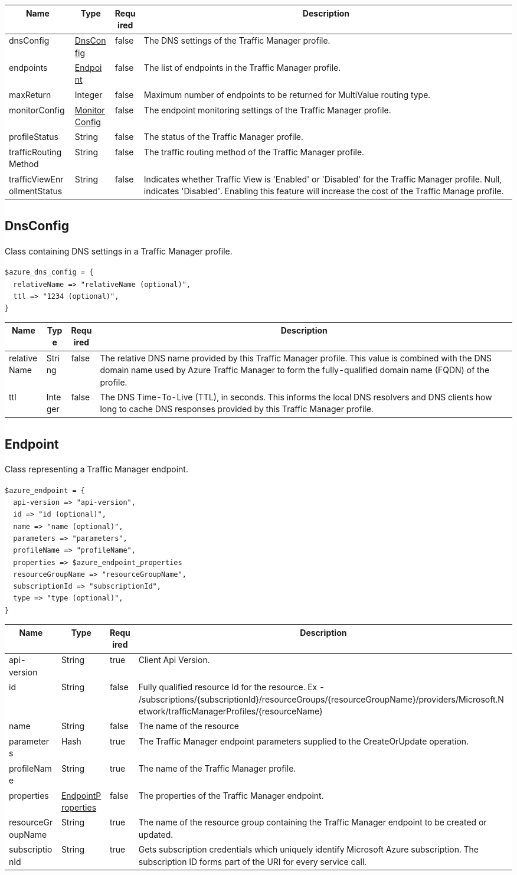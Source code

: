 | Name        | Type           | Required       | Description       |
| ------------- | ------------- | ------------- | ------------- |
|dnsConfig | [DnsConfig](#dnsconfig) | false | The DNS settings of the Traffic Manager profile. |
|endpoints | [Endpoint](#endpoint) | false | The list of endpoints in the Traffic Manager profile. |
|maxReturn | Integer | false | Maximum number of endpoints to be returned for MultiValue routing type. |
|monitorConfig | [MonitorConfig](#monitorconfig) | false | The endpoint monitoring settings of the Traffic Manager profile. |
|profileStatus | String | false | The status of the Traffic Manager profile. |
|trafficRoutingMethod | String | false | The traffic routing method of the Traffic Manager profile. |
|trafficViewEnrollmentStatus | String | false | Indicates whether Traffic View is 'Enabled' or 'Disabled' for the Traffic Manager profile. Null, indicates 'Disabled'. Enabling this feature will increase the cost of the Traffic Manage profile. |
        
## DnsConfig

Class containing DNS settings in a Traffic Manager profile.

```puppet
$azure_dns_config = {
  relativeName => "relativeName (optional)",
  ttl => "1234 (optional)",
}
```

| Name        | Type           | Required       | Description       |
| ------------- | ------------- | ------------- | ------------- |
|relativeName | String | false | The relative DNS name provided by this Traffic Manager profile. This value is combined with the DNS domain name used by Azure Traffic Manager to form the fully-qualified domain name (FQDN) of the profile. |
|ttl | Integer | false | The DNS Time-To-Live (TTL), in seconds. This informs the local DNS resolvers and DNS clients how long to cache DNS responses provided by this Traffic Manager profile. |
        
## Endpoint

Class representing a Traffic Manager endpoint.

```puppet
$azure_endpoint = {
  api-version => "api-version",
  id => "id (optional)",
  name => "name (optional)",
  parameters => "parameters",
  profileName => "profileName",
  properties => $azure_endpoint_properties
  resourceGroupName => "resourceGroupName",
  subscriptionId => "subscriptionId",
  type => "type (optional)",
}
```

| Name        | Type           | Required       | Description       |
| ------------- | ------------- | ------------- | ------------- |
|api-version | String | true | Client Api Version. |
|id | String | false | Fully qualified resource Id for the resource. Ex - /subscriptions/{subscriptionId}/resourceGroups/{resourceGroupName}/providers/Microsoft.Network/trafficManagerProfiles/{resourceName} |
|name | String | false | The name of the resource |
|parameters | Hash | true | The Traffic Manager endpoint parameters supplied to the CreateOrUpdate operation. |
|profileName | String | true | The name of the Traffic Manager profile. |
|properties | [EndpointProperties](#endpointproperties) | false | The properties of the Traffic Manager endpoint. |
|resourceGroupName | String | true | The name of the resource group containing the Traffic Manager endpoint to be created or updated. |
|subscriptionId | String | true | Gets subscription credentials which uniquely identify Microsoft Azure subscription. The subscription ID forms part of the URI for every service call. |